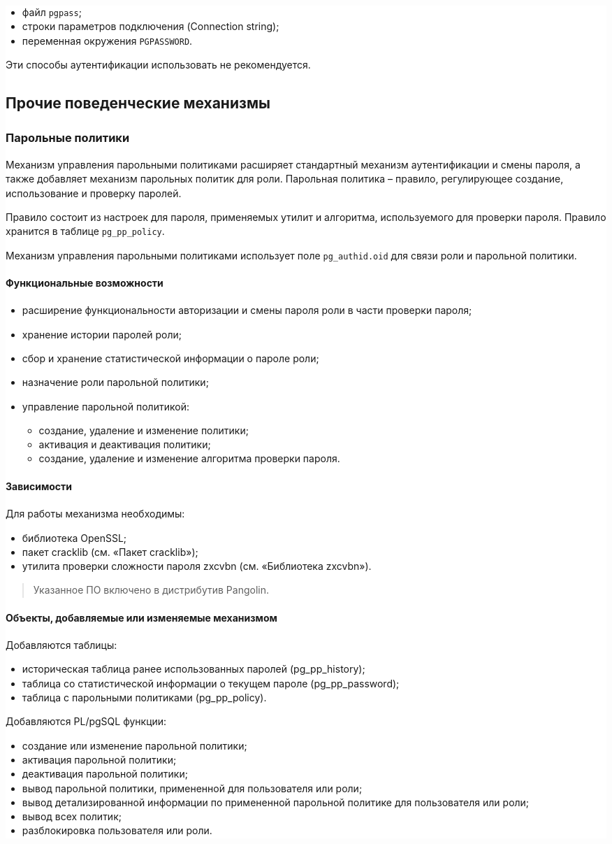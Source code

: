 -   файл `pgpass`;
-   строки параметров подключения (Connection string);
-   переменная окружения `PGPASSWORD`.

Эти способы аутентификации использовать не рекомендуется.

## Прочие поведенческие механизмы

### Парольные политики

Механизм управления парольными политиками расширяет стандартный механизм аутентификации и смены пароля, а также добавляет механизм парольных политик для роли. Парольная политика – правило, регулирующее создание, использование и проверку паролей.

Правило состоит из настроек для пароля, применяемых утилит и алгоритма, используемого для проверки пароля. Правило хранится в таблице `pg_pp_policy`.

Механизм управления парольными политиками использует поле `pg_authid.oid` для связи роли и парольной политики.

#### Функциональные возможности

-   расширение функциональности авторизации и смены пароля роли в части проверки пароля;

-   хранение истории паролей роли;

-   сбор и хранение статистической информации о пароле роли;

-   назначение роли парольной политики;

-   управление парольной политикой:

    -   создание, удаление и изменение политики;
    -   активация и деактивация политики;
    -   создание, удаление и изменение алгоритма проверки пароля.

#### Зависимости

Для работы механизма необходимы:

-   библиотека OpenSSL;
-   пакет cracklib (см. «Пакет cracklib»);
-   утилита проверки сложности пароля zxcvbn (см. «Библиотека zxcvbn»).

> Указанное ПО включено в дистрибутив Pangolin.

#### Объекты, добавляемые или изменяемые механизмом

Добавляются таблицы:

-   историческая таблица ранее использованных паролей (pg\_pp\_history);
-   таблица со статистической информации о текущем пароле (pg\_pp\_password);
-   таблица с парольными политиками (pg\_pp\_policy).

Добавляются PL/pgSQL функции:

-   создание или изменение парольной политики;
-   активация парольной политики;
-   деактивация парольной политики;
-   вывод парольной политики, примененной для пользователя или роли;
-   вывод детализированной информации по примененной парольной политике для пользователя или роли;
-   вывод всех политик;
-   разблокировка пользователя или роли.
